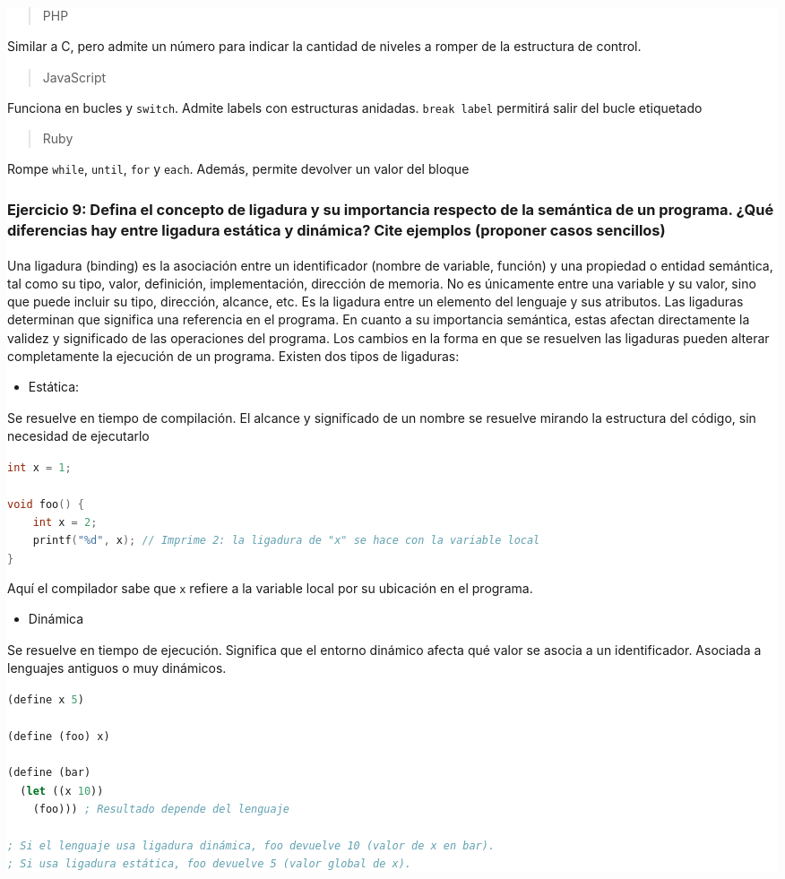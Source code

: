 > PHP

Similar a C, pero admite un número para indicar la cantidad de niveles a romper de la estructura de control.

> JavaScript

Funciona en bucles y `switch`. Admite labels con estructuras anidadas. `break label` permitirá salir del bucle etiquetado

> Ruby

Rompe `while`, `until`, `for` y `each`. Además, permite devolver un valor del bloque

### Ejercicio 9: Defina el concepto de ligadura y su importancia respecto de la semántica de un programa. ¿Qué diferencias hay entre ligadura estática y dinámica? Cite ejemplos (proponer casos sencillos)

Una ligadura (binding) es la asociación entre un identificador (nombre de variable, función) y una propiedad o entidad semántica, tal como su tipo, valor, definición, implementación, dirección de memoria. 
No es únicamente entre una variable y su valor, sino que puede incluir su tipo, dirección, alcance, etc. Es la ligadura entre un elemento del lenguaje y sus atributos. 
Las ligaduras determinan que significa una referencia en el programa.
En cuanto a su importancia semántica, estas afectan directamente la validez y significado de las operaciones del programa. Los cambios en la forma en que se resuelven las ligaduras pueden alterar completamente la ejecución de un programa.
Existen dos tipos de ligaduras:

- Estática:

Se resuelve en tiempo de compilación. El alcance y significado de un nombre se resuelve mirando la estructura del código, sin necesidad de ejecutarlo

```c
int x = 1;

void foo() {
    int x = 2;
    printf("%d", x); // Imprime 2: la ligadura de "x" se hace con la variable local
}
```

Aquí el compilador sabe que `x` refiere a la variable local por su ubicación en el programa.

- Dinámica

Se resuelve en tiempo de ejecución.
Significa que el entorno dinámico afecta qué valor se asocia a un identificador.
Asociada a lenguajes antiguos o muy dinámicos.

```lisp
(define x 5)

(define (foo) x)

(define (bar)
  (let ((x 10))
    (foo))) ; Resultado depende del lenguaje

; Si el lenguaje usa ligadura dinámica, foo devuelve 10 (valor de x en bar).
; Si usa ligadura estática, foo devuelve 5 (valor global de x).
```
